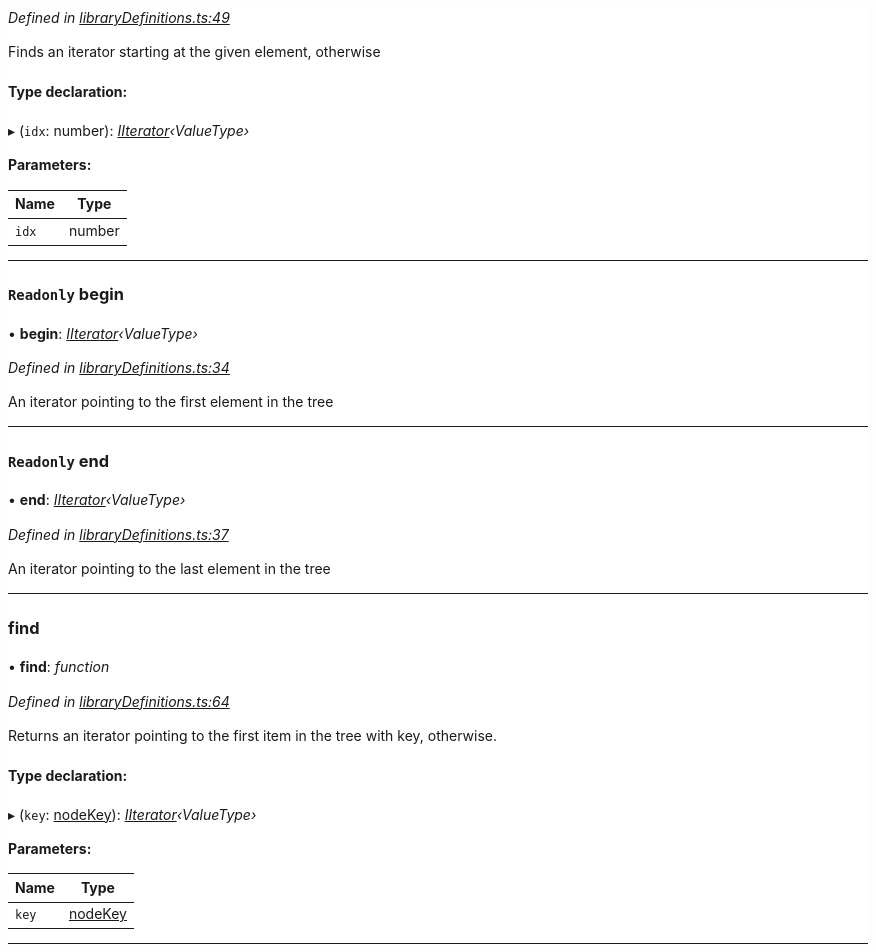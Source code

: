 *Defined in [libraryDefinitions.ts:49](https://github.com/freight-trust/functional-red-black-tree/blob/4069834/libraryDefinitions.ts#L49)*

Finds an iterator starting at the given element, otherwise

#### Type declaration:

▸ (`idx`: number): *[IIterator](iiterator.md)‹ValueType›*

**Parameters:**

Name | Type |
------ | ------ |
`idx` | number |

___

### `Readonly` begin

• **begin**: *[IIterator](iiterator.md)‹ValueType›*

*Defined in [libraryDefinitions.ts:34](https://github.com/freight-trust/functional-red-black-tree/blob/4069834/libraryDefinitions.ts#L34)*

An iterator pointing to the first element in the tree

___

### `Readonly` end

• **end**: *[IIterator](iiterator.md)‹ValueType›*

*Defined in [libraryDefinitions.ts:37](https://github.com/freight-trust/functional-red-black-tree/blob/4069834/libraryDefinitions.ts#L37)*

An iterator pointing to the last element in the tree

___

###  find

• **find**: *function*

*Defined in [libraryDefinitions.ts:64](https://github.com/freight-trust/functional-red-black-tree/blob/4069834/libraryDefinitions.ts#L64)*

Returns an iterator pointing to the first item in the tree with key, otherwise.

#### Type declaration:

▸ (`key`: [nodeKey](../globals.md#nodekey)): *[IIterator](iiterator.md)‹ValueType›*

**Parameters:**

Name | Type |
------ | ------ |
`key` | [nodeKey](../globals.md#nodekey) |

___

